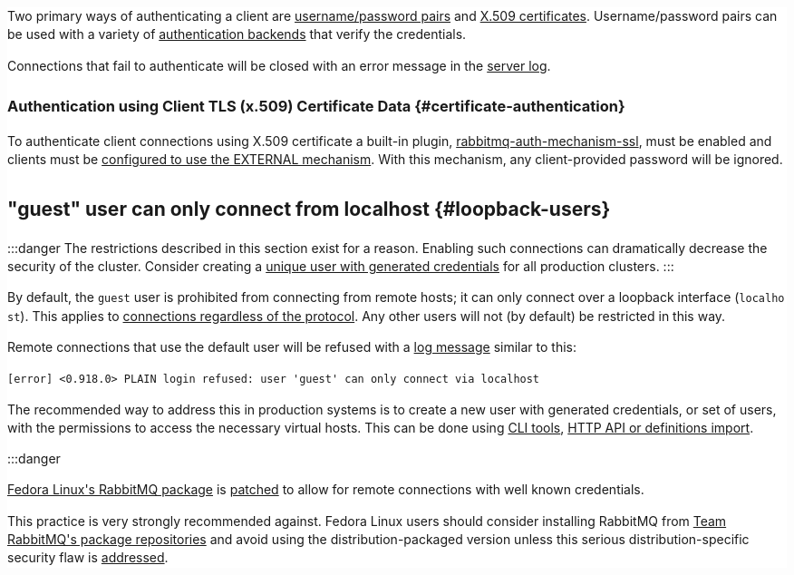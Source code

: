 Two primary ways of authenticating a client are [username/password pairs](./passwords)
and [X.509 certificates](https://en.wikipedia.org/wiki/X.509). Username/password pairs
can be used with a variety of [authentication backends](#backends) that verify the credentials.

Connections that fail to authenticate will be closed with an error message in the [server log](./logging).

### Authentication using Client TLS (x.509) Certificate Data {#certificate-authentication}

To authenticate client connections using X.509 certificate a built-in plugin,
[rabbitmq-auth-mechanism-ssl](https://github.com/rabbitmq/rabbitmq-auth-mechanism-ssl),
must be enabled and clients must be [configured to use the EXTERNAL mechanism](#mechanisms).
With this mechanism, any client-provided password will be ignored.


## "guest" user can only connect from localhost {#loopback-users}

:::danger
The restrictions described in this section exist for a reason. Enabling such
connections can dramatically decrease the security of the cluster. Consider creating
a [unique user with generated credentials](#user-management) for all production clusters.
:::

By default, the `guest` user is prohibited from
connecting from remote hosts; it can only connect over
a loopback interface (`localhost`). This
applies to [connections regardless of the protocol](./connections).
Any other users will not (by default) be restricted in this way.

Remote connections that use
the default user will be refused with a [log message](./logging) similar to this:

```
[error] <0.918.0> PLAIN login refused: user 'guest' can only connect via localhost
```

The recommended way to address this in production systems
is to create a new user with generated credentials, or set of users, with the permissions
to access the necessary virtual hosts. This can be done
using [CLI tools](./cli), [HTTP API or definitions import](./management).

:::danger

[Fedora Linux's RabbitMQ package](https://packages.fedoraproject.org/pkgs/rabbitmq-server/rabbitmq-server/) is
[patched](https://src.fedoraproject.org/rpms/rabbitmq-server/blob/f41/f/rabbitmq-server-0001-Allow-guest-login-from-non-loopback-connections.patch)
to allow for remote connections with well known credentials.

This practice is very strongly recommended against.
Fedora Linux users should consider installing RabbitMQ from [Team RabbitMQ's package
repositories](/docs/install-rpm/) and avoid using the distribution-packaged version unless this serious
distribution-specific security flaw is [addressed](https://bugzilla.redhat.com/show_bug.cgi?id=2333073).
